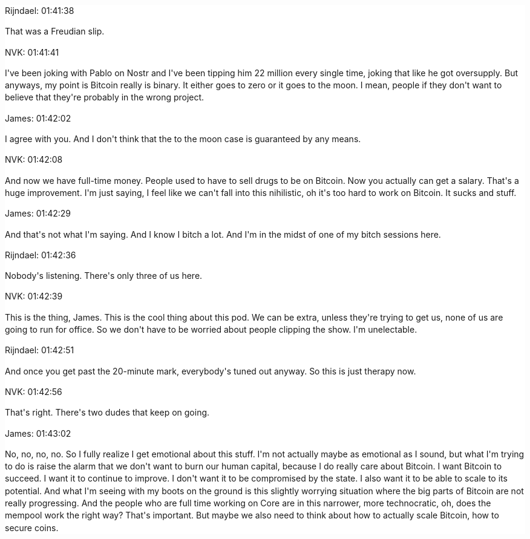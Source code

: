 Rijndael: 01:41:38

That was a Freudian slip.

NVK: 01:41:41

I've been joking with Pablo on Nostr and I've been tipping him 22 million every single time, joking that like he got oversupply.
But anyways, my point is Bitcoin really is binary.
It either goes to zero or it goes to the moon.
I mean, people if they don't want to believe that they're probably in the wrong project.

James: 01:42:02

I agree with you.
And I don't think that the to the moon case is guaranteed by any means.

NVK: 01:42:08

And now we have full-time money.
People used to have to sell drugs to be on Bitcoin.
Now you actually can get a salary.
That's a huge improvement.
I'm just saying, I feel like we can't fall into this nihilistic, oh it's too hard to work on Bitcoin.
It sucks and stuff.

James: 01:42:29

And that's not what I'm saying.
And I know I bitch a lot.
And I'm in the midst of one of my bitch sessions here.

Rijndael: 01:42:36

Nobody's listening.
There's only three of us here.

NVK: 01:42:39

This is the thing, James.
This is the cool thing about this pod.
We can be extra, unless they're trying to get us, none of us are going to run for office.
So we don't have to be worried about people clipping the show.
I'm unelectable.

Rijndael: 01:42:51

And once you get past the 20-minute mark, everybody's tuned out anyway.
So this is just therapy now.

NVK: 01:42:56

That's right.
There's two dudes that keep on going.

James: 01:43:02

No, no, no, no.
So I fully realize I get emotional about this stuff.
I'm not actually maybe as emotional as I sound, but what I'm trying to do is raise the alarm that we don't want to burn our human capital, because I do really care about Bitcoin.
I want Bitcoin to succeed.
I want it to continue to improve.
I don't want it to be compromised by the state.
I also want it to be able to scale to its potential.
And what I'm seeing with my boots on the ground is this slightly worrying situation where the big parts of Bitcoin are not really progressing.
And the people who are full time working on Core are in this narrower, more technocratic, oh, does the mempool work the right way?
That's important.
But maybe we also need to think about how to actually scale Bitcoin, how to secure coins.
